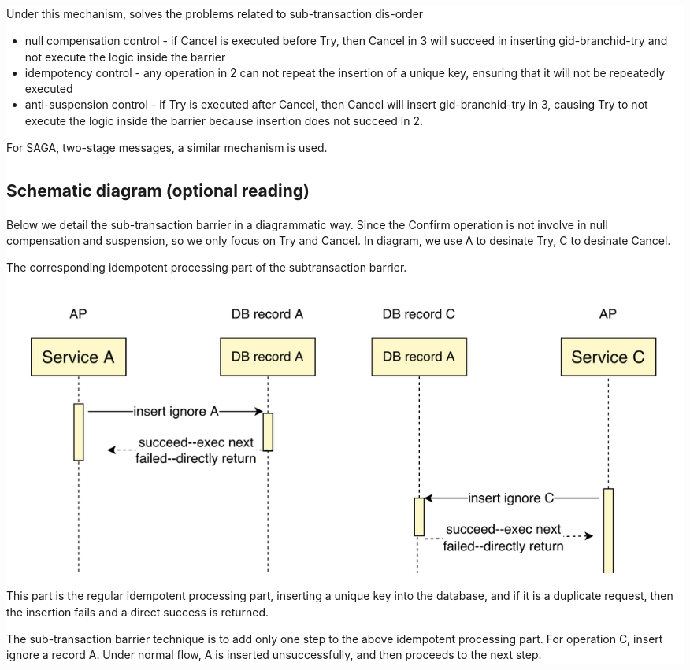 Under this mechanism, solves the problems related to sub-transaction dis-order

- null compensation control - if Cancel is executed before Try, then Cancel in 3 will succeed in inserting gid-branchid-try and not execute the logic inside the barrier
- idempotency control - any operation in 2 can not repeat the insertion of a unique key, ensuring that it will not be repeatedly executed
- anti-suspension control - if Try is executed after Cancel, then Cancel will insert gid-branchid-try in 3, causing Try to not execute the logic inside the barrier because insertion does not succeed in 2.

For SAGA, two-stage messages, a similar mechanism is used.

## Schematic diagram (optional reading)
Below we detail the sub-transaction barrier in a diagrammatic way. Since the Confirm operation is not involve in null compensation and suspension, so we only focus on Try and Cancel. In diagram, we use A to desinate Try, C to desinate Cancel.

The corresponding idempotent processing part of the subtransaction barrier.

![barrier-idem](../imgs/barrier-idem.png)

This part is the regular idempotent processing part, inserting a unique key into the database, and if it is a duplicate request, then the insertion fails and a direct success is returned.

The sub-transaction barrier technique is to add only one step to the above idempotent processing part. For operation C, insert ignore a record A. Under normal flow, A is inserted unsuccessfully, and then proceeds to the next step.
